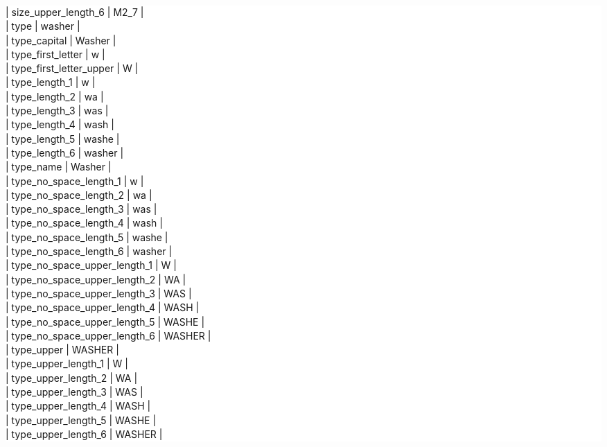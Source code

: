 | size_upper_length_6 | M2_7 |  
| type | washer |  
| type_capital | Washer |  
| type_first_letter | w |  
| type_first_letter_upper | W |  
| type_length_1 | w |  
| type_length_2 | wa |  
| type_length_3 | was |  
| type_length_4 | wash |  
| type_length_5 | washe |  
| type_length_6 | washer |  
| type_name | Washer |  
| type_no_space_length_1 | w |  
| type_no_space_length_2 | wa |  
| type_no_space_length_3 | was |  
| type_no_space_length_4 | wash |  
| type_no_space_length_5 | washe |  
| type_no_space_length_6 | washer |  
| type_no_space_upper_length_1 | W |  
| type_no_space_upper_length_2 | WA |  
| type_no_space_upper_length_3 | WAS |  
| type_no_space_upper_length_4 | WASH |  
| type_no_space_upper_length_5 | WASHE |  
| type_no_space_upper_length_6 | WASHER |  
| type_upper | WASHER |  
| type_upper_length_1 | W |  
| type_upper_length_2 | WA |  
| type_upper_length_3 | WAS |  
| type_upper_length_4 | WASH |  
| type_upper_length_5 | WASHE |  
| type_upper_length_6 | WASHER |  
